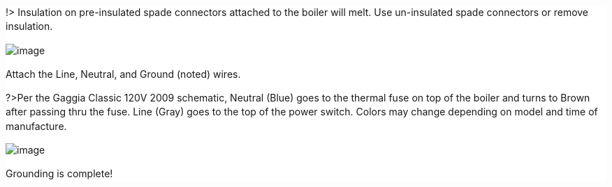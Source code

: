 !> Insulation on pre-insulated spade connectors attached to the boiler will melt. Use un-insulated spade connectors or remove insulation.

<img width="600" alt="image" src="https://user-images.githubusercontent.com/117388662/236979713-6508871f-8405-4e0c-b4ed-e7ab59904ad6.png">

Attach the Line, Neutral, and Ground (noted) wires. 

?>Per the Gaggia Classic 120V 2009 schematic, Neutral (Blue) goes to the thermal fuse on top of the boiler and turns to Brown after passing thru the fuse. Line (Gray) goes to the top of the power switch. Colors may change depending on model and time of manufacture.

<img width="600" alt="image" src="https://user-images.githubusercontent.com/117388662/237005812-6b360577-e91f-4ba1-a1ca-83480e9c50cf.png">

Grounding is complete!
